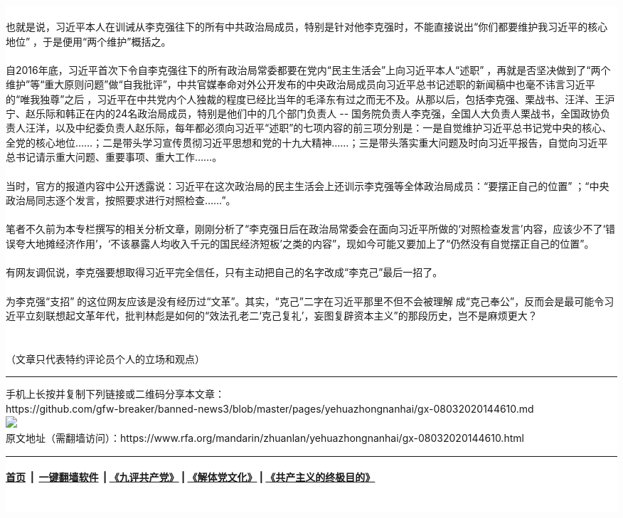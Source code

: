   <br/>
  也就是说，习近平本人在训诫从李克强往下的所有中共政治局成员，特别是针对他李克强时，不能直接说出“你们都要维护我习近平的核心地位” ，于是便用“两个维护”概括之。
  <br/>
  <br/>
  自2016年底，习近平首次下令自李克强往下的所有政治局常委都要在党内“民主生活会”上向习近平本人“述职” ，再就是否坚决做到了“两个维护”等“重大原则问题”做“自我批评”，中共官媒奉命对外公开发布的中央政治局成员向习近平总书记述职的新闻稿中也毫不讳言习近平的“唯我独尊”之后 ，习近平在中共党内个人独裁的程度已经比当年的毛泽东有过之而无不及。从那以后，包括李克强、栗战书、汪洋、王沪宁、赵乐际和韩正在内的24名政治局成员，特别是他们中的几个部门负责人 -- 国务院负责人李克强，全国人大负责人栗战书，全国政协负责人汪洋，以及中纪委负责人赵乐际，每年都必须向习近平“述职”的七项内容的前三项分别是：一是自觉维护习近平总书记党中央的核心、全党的核心地位……；二是带头学习宣传贯彻习近平思想和党的十九大精神……；三是带头落实重大问题及时向习近平报告，自觉向习近平总书记请示重大问题、重要事项、重大工作……。
  <br/>
  <br/>
  当时，官方的报道内容中公开透露说：习近平在这次政治局的民主生活会上还训示李克强等全体政治局成员：“要摆正自己的位置” ；“中央政治局同志逐个发言，按照要求进行对照检查……”。
  <br/>
  <br/>
  笔者不久前为本专栏撰写的相关分析文章，刚刚分析了“李克强日后在政治局常委会在面向习近平所做的‘对照检查发言’内容，应该少不了‘错误夸大地摊经济作用’，‘不该暴露人均收入千元的国民经济短板’之类的内容”，现如今可能又要加上了“仍然没有自觉摆正自己的位置”。
  <br/>
  <br/>
  有网友调侃说，李克强要想取得习近平完全信任，只有主动把自己的名字改成“李克己”最后一招了。
  <br/>
  <br/>
  为李克强“支招” 的这位网友应该是没有经历过“文革”。其实，“克己”二字在习近平那里不但不会被理解 成“克己奉公”，反而会是最可能令习近平立刻联想起文革年代，批判林彪是如何的“效法孔老二‘克己复礼’，妄图复辟资本主义”的那段历史，岂不是麻烦更大？
  <br/>
  <br/>
  <br/>
  （文章只代表特约评论员个人的立场和观点）
 </p>
</div>

<hr/>
手机上长按并复制下列链接或二维码分享本文章：<br/>
https://github.com/gfw-breaker/banned-news3/blob/master/pages/yehuazhongnanhai/gx-08032020144610.md <br/>
<a href='https://github.com/gfw-breaker/banned-news3/blob/master/pages/yehuazhongnanhai/gx-08032020144610.md'><img src='https://github.com/gfw-breaker/banned-news3/blob/master/pages/yehuazhongnanhai/gx-08032020144610.md.png'/></a> <br/>
原文地址（需翻墙访问）：https://www.rfa.org/mandarin/zhuanlan/yehuazhongnanhai/gx-08032020144610.html


------------------------
#### [首页](https://github.com/gfw-breaker/banned-news3/blob/master/README.md) &nbsp;|&nbsp; [一键翻墙软件](https://github.com/gfw-breaker/nogfw/blob/master/README.md) &nbsp;| [《九评共产党》](https://github.com/gfw-breaker/9ping.md/blob/master/README.md#九评之一评共产党是什么) | [《解体党文化》](https://github.com/gfw-breaker/jtdwh.md/blob/master/README.md) | [《共产主义的终极目的》](https://github.com/gfw-breaker/gczydzjmd.md/blob/master/README.md)


<img src='http://gfw-breaker.win/banned-news3/pages/yehuazhongnanhai/gx-08032020144610.md' width='0px' height='0px'/>